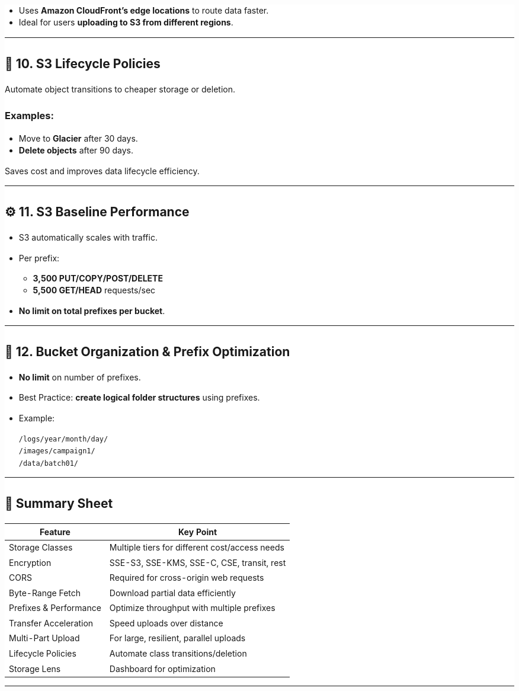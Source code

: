 * Uses **Amazon CloudFront’s edge locations** to route data faster.
* Ideal for users **uploading to S3 from different regions**.

---

## 🔄 10. S3 Lifecycle Policies

Automate object transitions to cheaper storage or deletion.

### Examples:

* Move to **Glacier** after 30 days.
* **Delete objects** after 90 days.

Saves cost and improves data lifecycle efficiency.

---

## ⚙️ 11. S3 Baseline Performance

* S3 automatically scales with traffic.
* Per prefix:

  * **3,500 PUT/COPY/POST/DELETE**
  * **5,500 GET/HEAD** requests/sec
* **No limit on total prefixes per bucket**.

---

## 📁 12. Bucket Organization & Prefix Optimization

* **No limit** on number of prefixes.
* Best Practice: **create logical folder structures** using prefixes.
* Example:

  ```
  /logs/year/month/day/
  /images/campaign1/
  /data/batch01/
  ```

---

## 📌 Summary Sheet

| Feature                | Key Point                                      |
| ---------------------- | ---------------------------------------------- |
| Storage Classes        | Multiple tiers for different cost/access needs |
| Encryption             | SSE-S3, SSE-KMS, SSE-C, CSE, transit, rest     |
| CORS                   | Required for cross-origin web requests         |
| Byte-Range Fetch       | Download partial data efficiently              |
| Prefixes & Performance | Optimize throughput with multiple prefixes     |
| Transfer Acceleration  | Speed uploads over distance                    |
| Multi-Part Upload      | For large, resilient, parallel uploads         |
| Lifecycle Policies     | Automate class transitions/deletion            |
| Storage Lens           | Dashboard for optimization                     |

---
